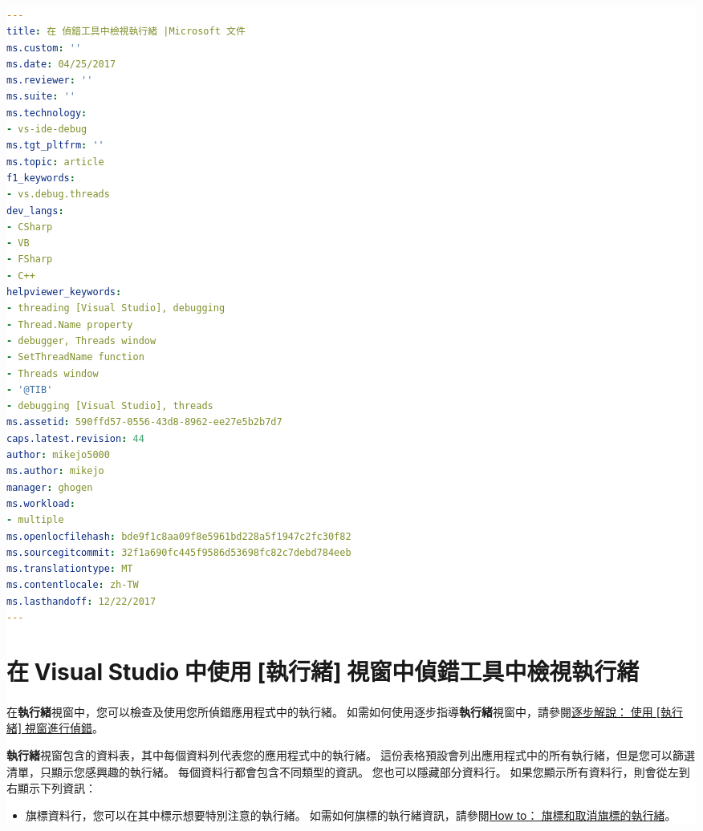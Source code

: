 ```yaml
---
title: 在 偵錯工具中檢視執行緒 |Microsoft 文件
ms.custom: ''
ms.date: 04/25/2017
ms.reviewer: ''
ms.suite: ''
ms.technology:
- vs-ide-debug
ms.tgt_pltfrm: ''
ms.topic: article
f1_keywords:
- vs.debug.threads
dev_langs:
- CSharp
- VB
- FSharp
- C++
helpviewer_keywords:
- threading [Visual Studio], debugging
- Thread.Name property
- debugger, Threads window
- SetThreadName function
- Threads window
- '@TIB'
- debugging [Visual Studio], threads
ms.assetid: 590ffd57-0556-43d8-8962-ee27e5b2b7d7
caps.latest.revision: 44
author: mikejo5000
ms.author: mikejo
manager: ghogen
ms.workload:
- multiple
ms.openlocfilehash: bde9f1c8aa09f8e5961bd228a5f1947c2fc30f82
ms.sourcegitcommit: 32f1a690fc445f9586d53698fc82c7debd784eeb
ms.translationtype: MT
ms.contentlocale: zh-TW
ms.lasthandoff: 12/22/2017
---
```

# <a name="view-threads-in-the-debugger-in-visual-studio-using-the-threads-window"></a>在 Visual Studio 中使用 [執行緒] 視窗中偵錯工具中檢視執行緒
在**執行緒**視窗中，您可以檢查及使用您所偵錯應用程式中的執行緒。 如需如何使用逐步指導**執行緒**視窗中，請參閱[逐步解說： 使用 [執行緒] 視窗進行偵錯](../debugger/how-to-use-the-threads-window.md)。
  
 **執行緒**視窗包含的資料表，其中每個資料列代表您的應用程式中的執行緒。 這份表格預設會列出應用程式中的所有執行緒，但是您可以篩選清單，只顯示您感興趣的執行緒。 每個資料行都會包含不同類型的資訊。 您也可以隱藏部分資料行。 如果您顯示所有資料行，則會從左到右顯示下列資訊：  
  
-   旗標資料行，您可以在其中標示想要特別注意的執行緒。 如需如何旗標的執行緒資訊，請參閱[How to： 旗標和取消旗標的執行緒](../debugger/how-to-flag-and-unflag-threads.md)。  
  